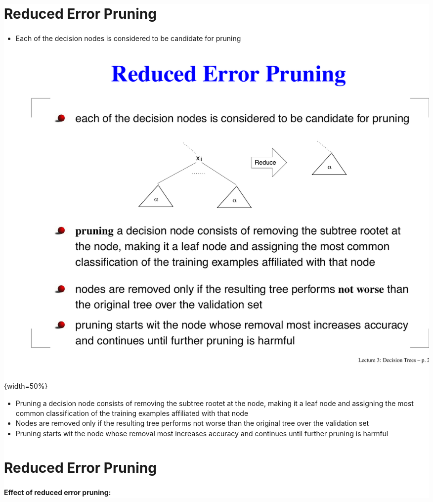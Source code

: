 # Reduced Error Pruning

- Each of the decision nodes is considered to be candidate for pruning

![ ](./lectures/figs/lec15/fig20.pdf){width=50%}

- Pruning a decision node consists of removing the subtree rootet at the node, making it a leaf node and assigning the most common classification of the training examples affiliated with that node
- Nodes are removed only if the resulting tree performs not worse than the original tree over the validation set
- Pruning starts wit the node whose removal most increases accuracy and continues until further pruning is harmful

# Reduced Error Pruning

#### Effect of reduced error pruning:
